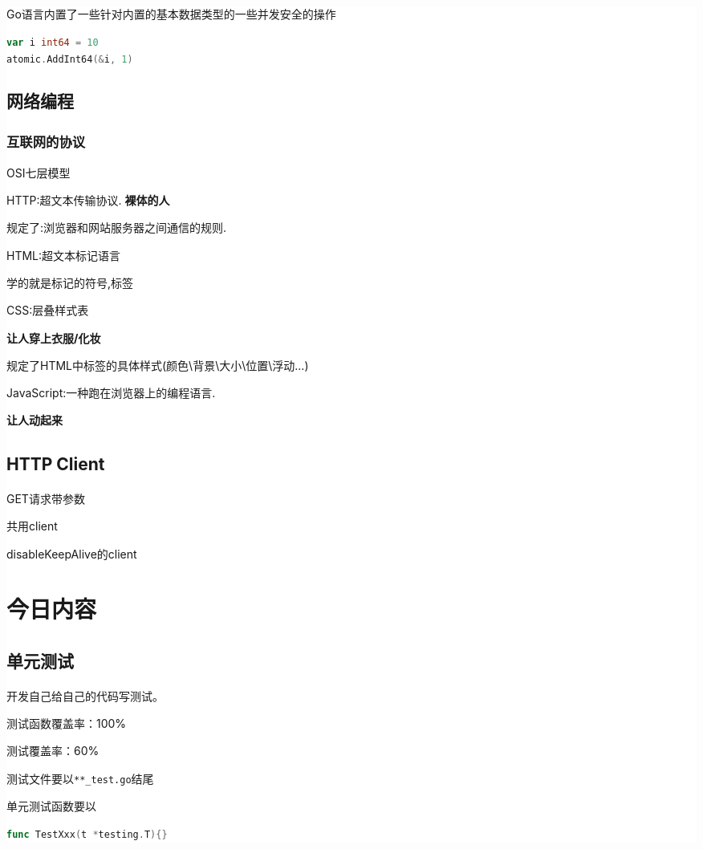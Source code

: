 Go语言内置了一些针对内置的基本数据类型的一些并发安全的操作

```go
var i int64 = 10
atomic.AddInt64(&i, 1)
```

## 网络编程

### 互联网的协议

OSI七层模型



HTTP:超文本传输协议. 
**裸体的人**

规定了:浏览器和网站服务器之间通信的规则.

HTML:超文本标记语言 

学的就是标记的符号,标签

CSS:层叠样式表

**让人穿上衣服/化妆**

规定了HTML中标签的具体样式(颜色\背景\大小\位置\浮动\...)

JavaScript:一种跑在浏览器上的编程语言.

**让人动起来**



## HTTP Client

GET请求带参数

共用client

disableKeepAlive的client

# 今日内容

## 单元测试

开发自己给自己的代码写测试。

测试函数覆盖率：100%

测试覆盖率：60%

测试文件要以`**_test.go`结尾

单元测试函数要以

```go
func TestXxx(t *testing.T){}
```
